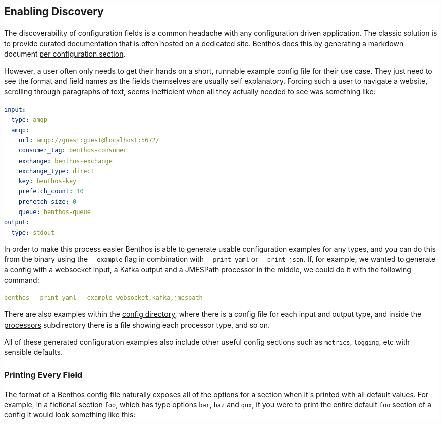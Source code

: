 ## Enabling Discovery

The discoverability of configuration fields is a common headache with any
configuration driven application. The classic solution is to provide curated
documentation that is often hosted on a dedicated site. Benthos does this by
generating a markdown document
[per configuration section](./README.md#core-components).

However, a user often only needs to get their hands on a short, runnable example
config file for their use case. They just need to see the format and field names
as the fields themselves are usually self explanatory. Forcing such a user to
navigate a website, scrolling through paragraphs of text, seems inefficient when
all they actually needed to see was something like:

``` yaml
input:
  type: amqp
  amqp:
    url: amqp://guest:guest@localhost:5672/
    consumer_tag: benthos-consumer
    exchange: benthos-exchange
    exchange_type: direct
    key: benthos-key
    prefetch_count: 10
    prefetch_size: 0
    queue: benthos-queue
output:
  type: stdout
```

In order to make this process easier Benthos is able to generate usable
configuration examples for any types, and you can do this from the binary using
the `--example` flag in combination with `--print-yaml` or `--print-json`. If,
for example, we wanted to generate a config with a websocket input, a Kafka
output and a JMESPath processor in the middle, we could do it with the following
command:

``` yaml
benthos --print-yaml --example websocket,kafka,jmespath
```

There are also examples within the [config directory](../config), where there is
a config file for each input and output type, and inside the
[processors](../config/processors) subdirectory there is a file showing each
processor type, and so on.

All of these generated configuration examples also include other useful config
sections such as `metrics`, `logging`, etc with sensible defaults.

### Printing Every Field

The format of a Benthos config file naturally exposes all of the options for a
section when it's printed with all default values. For example, in a fictional
section `foo`, which has type options `bar`, `baz` and `qux`, if you were to
print the entire default `foo` section of a config it would look something like
this:
